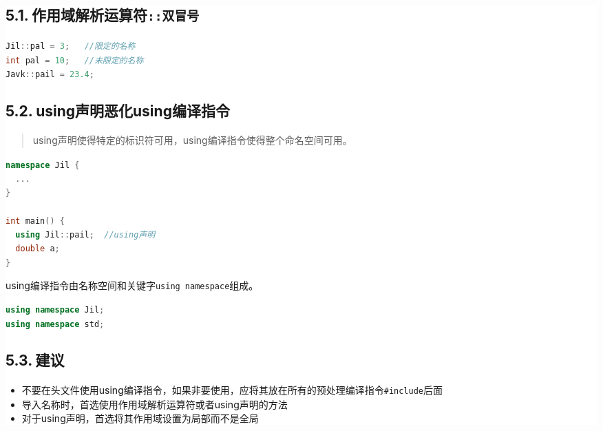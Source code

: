 ## 5.1. 作用域解析运算符`::双冒号`

```c++
Jil::pal = 3;   //限定的名称
int pal = 10;   //未限定的名称
Javk::pail = 23.4;
```

## 5.2. using声明恶化using编译指令

> using声明使得特定的标识符可用，using编译指令使得整个命名空间可用。

```c++
namespace Jil {
  ...
}

int main() {
  using Jil::pail;  //using声明
  double a;
}
```

using编译指令由名称空间和关键字`using namespace`组成。

```c++
using namespace Jil;
using namespace std;
```

## 5.3. 建议

+ 不要在头文件使用using编译指令，如果非要使用，应将其放在所有的预处理编译指令`#include`后面
+ 导入名称时，首选使用作用域解析运算符或者using声明的方法
+ 对于using声明，首选将其作用域设置为局部而不是全局